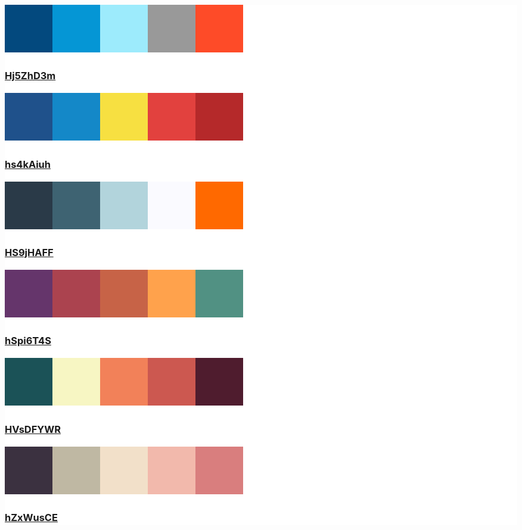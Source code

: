 [ ![HfRZwHUG.png](HfRZwHUG.png) ](HfRZwHUG.png)

### [Hj5ZhD3m](Hj5ZhD3m.hexplt)

[ ![Hj5ZhD3m.png](Hj5ZhD3m.png) ](Hj5ZhD3m.png)

### [hs4kAiuh](hs4kAiuh.hexplt)

[ ![hs4kAiuh.png](hs4kAiuh.png) ](hs4kAiuh.png)

### [HS9jHAFF](HS9jHAFF.hexplt)

[ ![HS9jHAFF.png](HS9jHAFF.png) ](HS9jHAFF.png)

### [hSpi6T4S](hSpi6T4S.hexplt)

[ ![hSpi6T4S.png](hSpi6T4S.png) ](hSpi6T4S.png)

### [HVsDFYWR](HVsDFYWR.hexplt)

[ ![HVsDFYWR.png](HVsDFYWR.png) ](HVsDFYWR.png)

### [hZxWusCE](hZxWusCE.hexplt)

